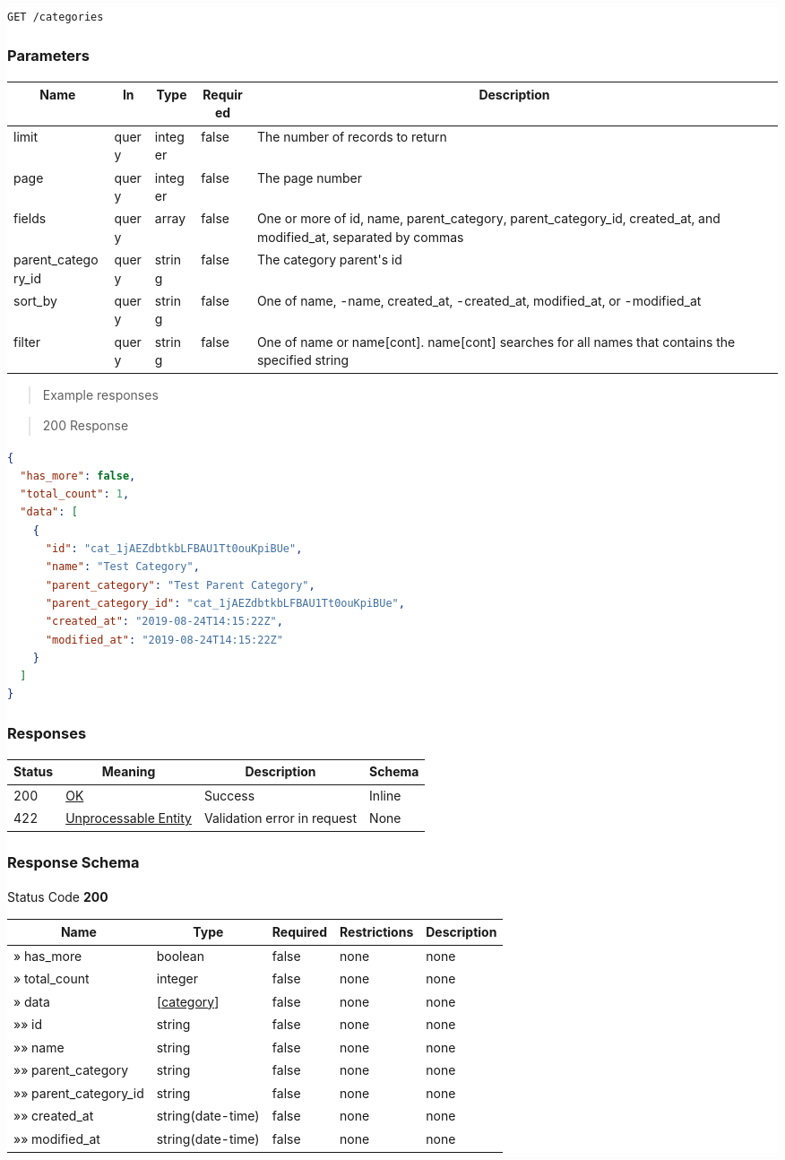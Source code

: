 `GET /categories`

<h3 id="list-categories-parameters">Parameters</h3>

|Name|In|Type|Required|Description|
|---|---|---|---|---|
|limit|query|integer|false|The number of records to return|
|page|query|integer|false|The page number|
|fields|query|array|false|One or more of id, name, parent_category, parent_category_id, created_at, and modified_at, separated by commas|
|parent_category_id|query|string|false|The category parent's id|
|sort_by|query|string|false|One of name, -name, created_at, -created_at, modified_at, or -modified_at|
|filter|query|string|false|One of name or name[cont]. name[cont] searches for all names that contains the specified string|

> Example responses

> 200 Response

```json
{
  "has_more": false,
  "total_count": 1,
  "data": [
    {
      "id": "cat_1jAEZdbtkbLFBAU1Tt0ouKpiBUe",
      "name": "Test Category",
      "parent_category": "Test Parent Category",
      "parent_category_id": "cat_1jAEZdbtkbLFBAU1Tt0ouKpiBUe",
      "created_at": "2019-08-24T14:15:22Z",
      "modified_at": "2019-08-24T14:15:22Z"
    }
  ]
}
```

<h3 id="list-categories-responses">Responses</h3>

|Status|Meaning|Description|Schema|
|---|---|---|---|
|200|[OK](https://tools.ietf.org/html/rfc7231#section-6.3.1)|Success|Inline|
|422|[Unprocessable Entity](https://tools.ietf.org/html/rfc2518#section-10.3)|Validation error in request|None|

<h3 id="list-categories-responseschema">Response Schema</h3>

Status Code **200**

|Name|Type|Required|Restrictions|Description|
|---|---|---|---|---|
|» has_more|boolean|false|none|none|
|» total_count|integer|false|none|none|
|» data|[[category](#schemacategory)]|false|none|none|
|»» id|string|false|none|none|
|»» name|string|false|none|none|
|»» parent_category|string|false|none|none|
|»» parent_category_id|string|false|none|none|
|»» created_at|string(date-time)|false|none|none|
|»» modified_at|string(date-time)|false|none|none|
